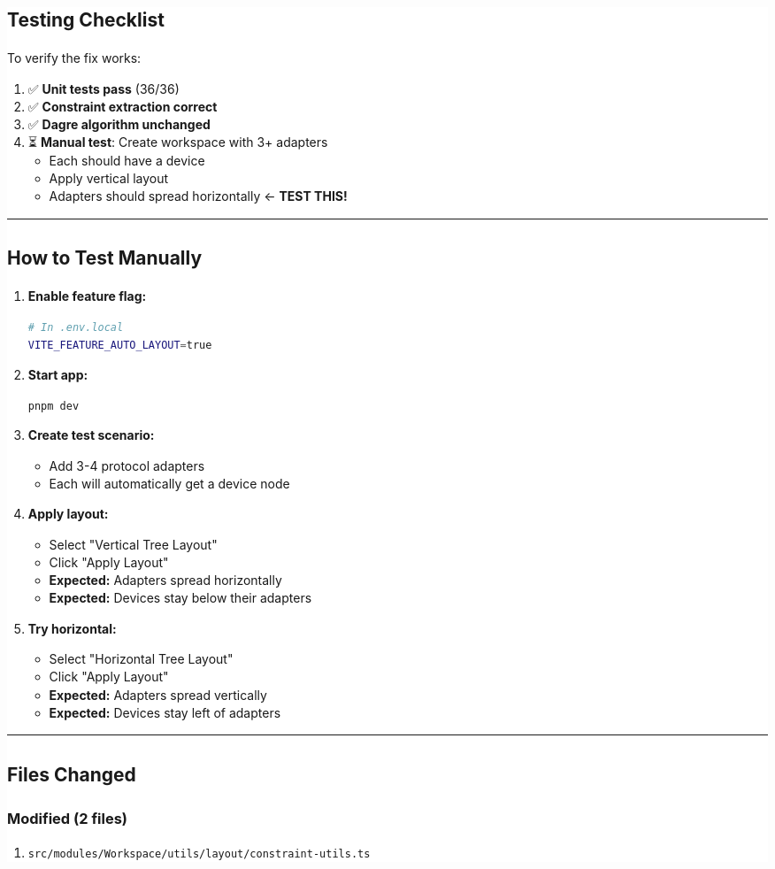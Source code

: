 
## Testing Checklist

To verify the fix works:

1. ✅ **Unit tests pass** (36/36)
2. ✅ **Constraint extraction correct**
3. ✅ **Dagre algorithm unchanged**
4. ⏳ **Manual test**: Create workspace with 3+ adapters
   - Each should have a device
   - Apply vertical layout
   - Adapters should spread horizontally ← **TEST THIS!**

---

## How to Test Manually

1. **Enable feature flag:**

   ```bash
   # In .env.local
   VITE_FEATURE_AUTO_LAYOUT=true
   ```

2. **Start app:**

   ```bash
   pnpm dev
   ```

3. **Create test scenario:**

   - Add 3-4 protocol adapters
   - Each will automatically get a device node

4. **Apply layout:**

   - Select "Vertical Tree Layout"
   - Click "Apply Layout"
   - **Expected:** Adapters spread horizontally
   - **Expected:** Devices stay below their adapters

5. **Try horizontal:**
   - Select "Horizontal Tree Layout"
   - Click "Apply Layout"
   - **Expected:** Adapters spread vertically
   - **Expected:** Devices stay left of adapters

---

## Files Changed

### Modified (2 files)

1. `src/modules/Workspace/utils/layout/constraint-utils.ts`
